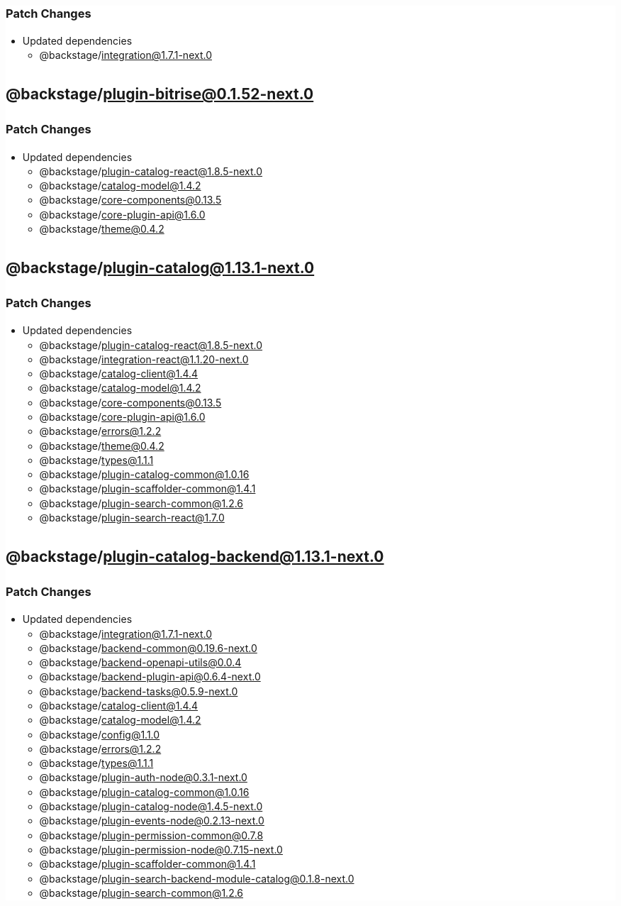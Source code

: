 ### Patch Changes

- Updated dependencies
  - @backstage/integration@1.7.1-next.0

## @backstage/plugin-bitrise@0.1.52-next.0

### Patch Changes

- Updated dependencies
  - @backstage/plugin-catalog-react@1.8.5-next.0
  - @backstage/catalog-model@1.4.2
  - @backstage/core-components@0.13.5
  - @backstage/core-plugin-api@1.6.0
  - @backstage/theme@0.4.2

## @backstage/plugin-catalog@1.13.1-next.0

### Patch Changes

- Updated dependencies
  - @backstage/plugin-catalog-react@1.8.5-next.0
  - @backstage/integration-react@1.1.20-next.0
  - @backstage/catalog-client@1.4.4
  - @backstage/catalog-model@1.4.2
  - @backstage/core-components@0.13.5
  - @backstage/core-plugin-api@1.6.0
  - @backstage/errors@1.2.2
  - @backstage/theme@0.4.2
  - @backstage/types@1.1.1
  - @backstage/plugin-catalog-common@1.0.16
  - @backstage/plugin-scaffolder-common@1.4.1
  - @backstage/plugin-search-common@1.2.6
  - @backstage/plugin-search-react@1.7.0

## @backstage/plugin-catalog-backend@1.13.1-next.0

### Patch Changes

- Updated dependencies
  - @backstage/integration@1.7.1-next.0
  - @backstage/backend-common@0.19.6-next.0
  - @backstage/backend-openapi-utils@0.0.4
  - @backstage/backend-plugin-api@0.6.4-next.0
  - @backstage/backend-tasks@0.5.9-next.0
  - @backstage/catalog-client@1.4.4
  - @backstage/catalog-model@1.4.2
  - @backstage/config@1.1.0
  - @backstage/errors@1.2.2
  - @backstage/types@1.1.1
  - @backstage/plugin-auth-node@0.3.1-next.0
  - @backstage/plugin-catalog-common@1.0.16
  - @backstage/plugin-catalog-node@1.4.5-next.0
  - @backstage/plugin-events-node@0.2.13-next.0
  - @backstage/plugin-permission-common@0.7.8
  - @backstage/plugin-permission-node@0.7.15-next.0
  - @backstage/plugin-scaffolder-common@1.4.1
  - @backstage/plugin-search-backend-module-catalog@0.1.8-next.0
  - @backstage/plugin-search-common@1.2.6
